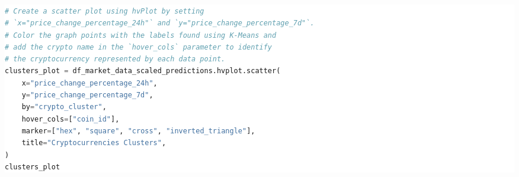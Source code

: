 


```python
# Create a scatter plot using hvPlot by setting 
# `x="price_change_percentage_24h"` and `y="price_change_percentage_7d"`. 
# Color the graph points with the labels found using K-Means and 
# add the crypto name in the `hover_cols` parameter to identify 
# the cryptocurrency represented by each data point.
clusters_plot = df_market_data_scaled_predictions.hvplot.scatter(
    x="price_change_percentage_24h",
    y="price_change_percentage_7d",
    by="crypto_cluster",
    hover_cols=["coin_id"],
    marker=["hex", "square", "cross", "inverted_triangle"],
    title="Cryptocurrencies Clusters",  
)    
clusters_plot    
```






<div id='2096'>
  <div class="bk-root" id="00217166-eb1f-4013-a427-86f3961e5566" data-root-id="2096"></div>
</div>
<script type="application/javascript">(function(root) {
  function embed_document(root) {